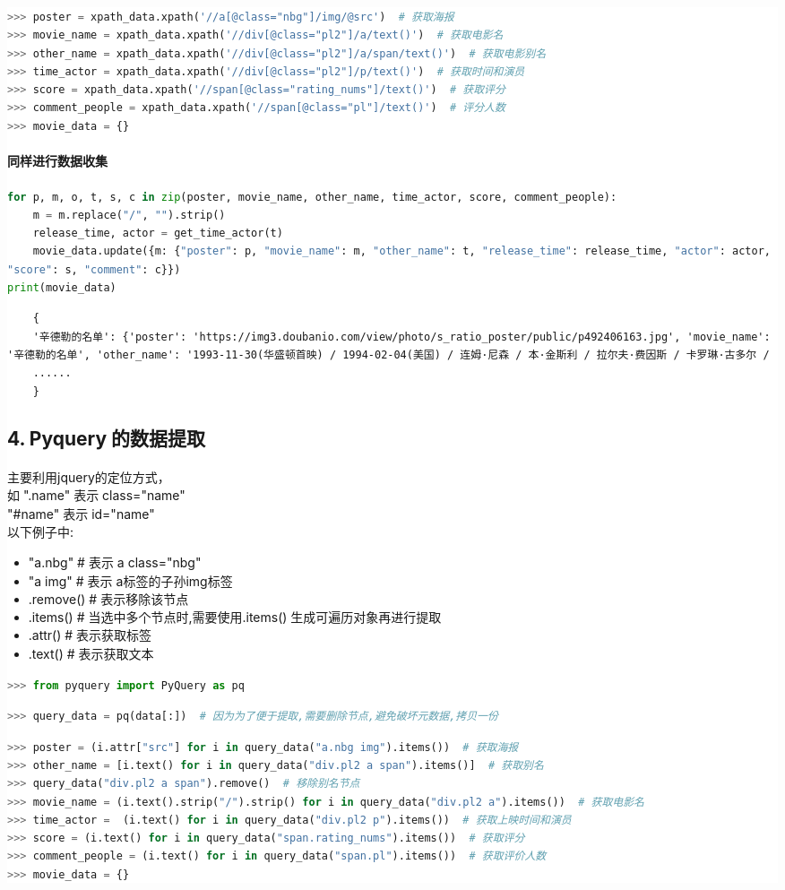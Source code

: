 
```python
>>> poster = xpath_data.xpath('//a[@class="nbg"]/img/@src')  # 获取海报
>>> movie_name = xpath_data.xpath('//div[@class="pl2"]/a/text()')  # 获取电影名
>>> other_name = xpath_data.xpath('//div[@class="pl2"]/a/span/text()')  # 获取电影别名
>>> time_actor = xpath_data.xpath('//div[@class="pl2"]/p/text()')  # 获取时间和演员
>>> score = xpath_data.xpath('//span[@class="rating_nums"]/text()')  # 获取评分
>>> comment_people = xpath_data.xpath('//span[@class="pl"]/text()')  # 评分人数
>>> movie_data = {}
```

#### 同样进行数据收集


```python
for p, m, o, t, s, c in zip(poster, movie_name, other_name, time_actor, score, comment_people):
    m = m.replace("/", "").strip()
    release_time, actor = get_time_actor(t)
    movie_data.update({m: {"poster": p, "movie_name": m, "other_name": t, "release_time": release_time, "actor": actor, "score": s, "comment": c}})
print(movie_data)
```
```
    {
    '辛德勒的名单': {'poster': 'https://img3.doubanio.com/view/photo/s_ratio_poster/public/p492406163.jpg', 'movie_name': '辛德勒的名单', 'other_name': '1993-11-30(华盛顿首映) / 1994-02-04(美国) / 连姆·尼森 / 本·金斯利 / 拉尔夫·费因斯 / 卡罗琳·古多尔 /
    ......
    }
```

## 4. Pyquery 的数据提取
主要利用jquery的定位方式，  
如 ".name" 表示 class="name"   
"#name" 表示 id="name"  
以下例子中:
  - "a.nbg"  # 表示 a class="nbg"
  - "a img"  # 表示 a标签的子孙img标签
  - .remove()  # 表示移除该节点
  - .items()  # 当选中多个节点时,需要使用.items() 生成可遍历对象再进行提取
  - .attr()  # 表示获取标签
  - .text()  # 表示获取文本


```python
>>> from pyquery import PyQuery as pq
```


```python
>>> query_data = pq(data[:])  # 因为为了便于提取,需要删除节点,避免破坏元数据,拷贝一份
```


```python
>>> poster = (i.attr["src"] for i in query_data("a.nbg img").items())  # 获取海报
>>> other_name = [i.text() for i in query_data("div.pl2 a span").items()]  # 获取别名
>>> query_data("div.pl2 a span").remove()  # 移除别名节点
>>> movie_name = (i.text().strip("/").strip() for i in query_data("div.pl2 a").items())  # 获取电影名
>>> time_actor =  (i.text() for i in query_data("div.pl2 p").items())  # 获取上映时间和演员
>>> score = (i.text() for i in query_data("span.rating_nums").items())  # 获取评分
>>> comment_people = (i.text() for i in query_data("span.pl").items())  # 获取评价人数
>>> movie_data = {}
```
